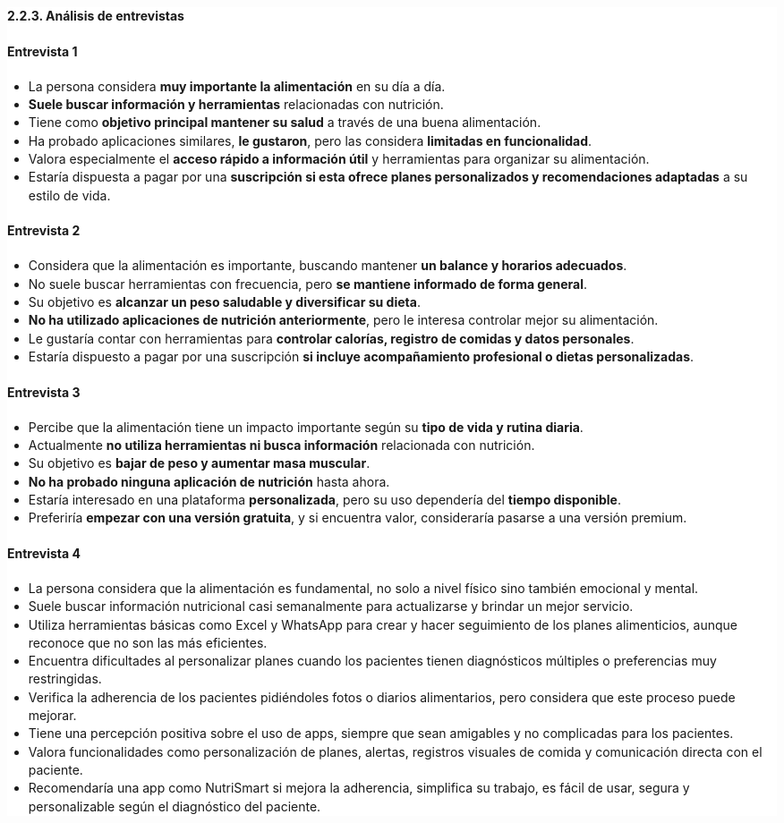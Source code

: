 

#### 2.2.3. Análisis de entrevistas

####  Entrevista 1  
- La persona considera **muy importante la alimentación** en su día a día.  
- **Suele buscar información y herramientas** relacionadas con nutrición.  
- Tiene como **objetivo principal mantener su salud** a través de una buena alimentación.  
- Ha probado aplicaciones similares, **le gustaron**, pero las considera **limitadas en funcionalidad**.  
- Valora especialmente el **acceso rápido a información útil** y herramientas para organizar su alimentación.  
- Estaría dispuesta a pagar por una **suscripción si esta ofrece planes personalizados y recomendaciones adaptadas** a su estilo de vida.

####  Entrevista 2  
- Considera que la alimentación es importante, buscando mantener **un balance y horarios adecuados**.  
- No suele buscar herramientas con frecuencia, pero **se mantiene informado de forma general**.  
- Su objetivo es **alcanzar un peso saludable y diversificar su dieta**.  
- **No ha utilizado aplicaciones de nutrición anteriormente**, pero le interesa controlar mejor su alimentación.  
- Le gustaría contar con herramientas para **controlar calorías, registro de comidas y datos personales**.  
- Estaría dispuesto a pagar por una suscripción **si incluye acompañamiento profesional o dietas personalizadas**.

####  Entrevista 3  
- Percibe que la alimentación tiene un impacto importante según su **tipo de vida y rutina diaria**.  
- Actualmente **no utiliza herramientas ni busca información** relacionada con nutrición.  
- Su objetivo es **bajar de peso y aumentar masa muscular**.  
- **No ha probado ninguna aplicación de nutrición** hasta ahora.  
- Estaría interesado en una plataforma **personalizada**, pero su uso dependería del **tiempo disponible**.  
- Preferiría **empezar con una versión gratuita**, y si encuentra valor, consideraría pasarse a una versión premium.

####  Entrevista 4  
- La persona considera que la alimentación es fundamental, no solo a nivel físico sino también emocional y mental.
- Suele buscar información nutricional casi semanalmente para actualizarse y brindar un mejor servicio.
- Utiliza herramientas básicas como Excel y WhatsApp para crear y hacer seguimiento de los planes alimenticios, aunque reconoce que no son las más eficientes.
- Encuentra dificultades al personalizar planes cuando los pacientes tienen diagnósticos múltiples o preferencias muy restringidas.
- Verifica la adherencia de los pacientes pidiéndoles fotos o diarios alimentarios, pero considera que este proceso puede mejorar.
- Tiene una percepción positiva sobre el uso de apps, siempre que sean amigables y no complicadas para los pacientes.
- Valora funcionalidades como personalización de planes, alertas, registros visuales de comida y comunicación directa con el paciente.
- Recomendaría una app como NutriSmart si mejora la adherencia, simplifica su trabajo, es fácil de usar, segura y personalizable según el diagnóstico del paciente.
